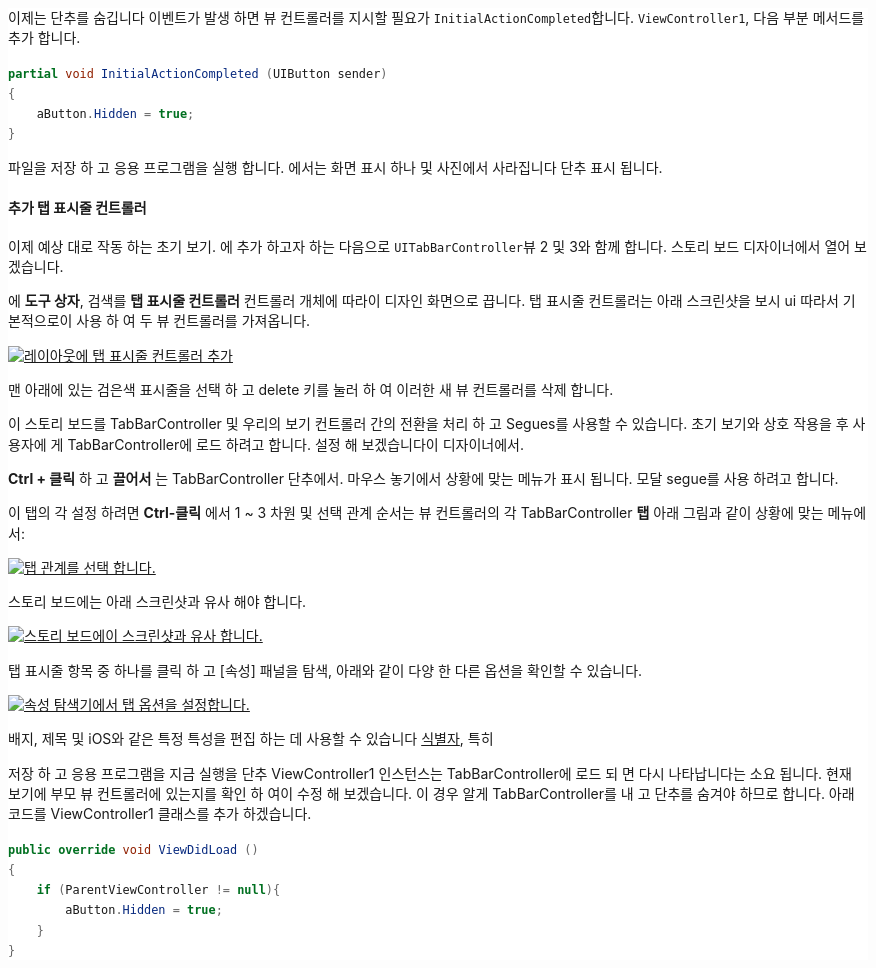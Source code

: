 이제는 단추를 숨깁니다 이벤트가 발생 하면 뷰 컨트롤러를 지시할 필요가 `InitialActionCompleted`합니다. `ViewController1`, 다음 부분 메서드를 추가 합니다.

```csharp
partial void InitialActionCompleted (UIButton sender)
{
    aButton.Hidden = true;  
}
```

파일을 저장 하 고 응용 프로그램을 실행 합니다. 에서는 화면 표시 하나 및 사진에서 사라집니다 단추 표시 됩니다.

#### <a name="adding-the-tab-bar-controller"></a>추가 탭 표시줄 컨트롤러

이제 예상 대로 작동 하는 초기 보기. 에 추가 하고자 하는 다음으로 `UITabBarController`뷰 2 및 3와 함께 합니다. 스토리 보드 디자이너에서 열어 보겠습니다.

에 **도구 상자**, 검색를 **탭 표시줄 컨트롤러** 컨트롤러 개체에 따라이 디자인 화면으로 끕니다. 탭 표시줄 컨트롤러는 아래 스크린샷을 보시 ui 따라서 기본적으로이 사용 하 여 두 뷰 컨트롤러를 가져옵니다.

[![](creating-tabbed-applications-images/tabbarcontroller.png "레이아웃에 탭 표시줄 컨트롤러 추가")](creating-tabbed-applications-images/tabbarcontroller.png#lightbox)

맨 아래에 있는 검은색 표시줄을 선택 하 고 delete 키를 눌러 하 여 이러한 새 뷰 컨트롤러를 삭제 합니다.

이 스토리 보드를 TabBarController 및 우리의 보기 컨트롤러 간의 전환을 처리 하 고 Segues를 사용할 수 있습니다. 초기 보기와 상호 작용을 후 사용자에 게 TabBarController에 로드 하려고 합니다. 설정 해 보겠습니다이 디자이너에서.

**Ctrl + 클릭** 하 고 **끌어서** 는 TabBarController 단추에서. 마우스 놓기에서 상황에 맞는 메뉴가 표시 됩니다. 모달 segue를 사용 하려고 합니다. 
 
이 탭의 각 설정 하려면 **Ctrl-클릭** 에서 1 ~ 3 차원 및 선택 관계 순서는 뷰 컨트롤러의 각 TabBarController **탭** 아래 그림과 같이 상황에 맞는 메뉴에서:

[![](creating-tabbed-applications-images/context-menu.png "탭 관계를 선택 합니다.")](creating-tabbed-applications-images/context-menu.png#lightbox)

스토리 보드에는 아래 스크린샷과 유사 해야 합니다.

[![](creating-tabbed-applications-images/segue-layout.png "스토리 보드에이 스크린샷과 유사 합니다.")](creating-tabbed-applications-images/segue-layout.png#lightbox)

탭 표시줄 항목 중 하나를 클릭 하 고 [속성] 패널을 탐색, 아래와 같이 다양 한 다른 옵션을 확인할 수 있습니다.

[![](creating-tabbed-applications-images/properties-panel.png "속성 탐색기에서 탭 옵션을 설정합니다.")](creating-tabbed-applications-images/properties-panel.png#lightbox)

배지, 제목 및 iOS와 같은 특정 특성을 편집 하는 데 사용할 수 있습니다 [식별자](https://developer.apple.com/library/ios/documentation/userexperience/conceptual/UIKitUICatalog/TabBarItem.html), 특히

저장 하 고 응용 프로그램을 지금 실행을 단추 ViewController1 인스턴스는 TabBarController에 로드 되 면 다시 나타납니다는 소요 됩니다. 현재 보기에 부모 뷰 컨트롤러에 있는지를 확인 하 여이 수정 해 보겠습니다. 이 경우 알게 TabBarController를 내 고 단추를 숨겨야 하므로 합니다. 아래 코드를 ViewController1 클래스를 추가 하겠습니다.

```csharp
public override void ViewDidLoad ()
{
    if (ParentViewController != null){
        aButton.Hidden = true;
    }
}
```
